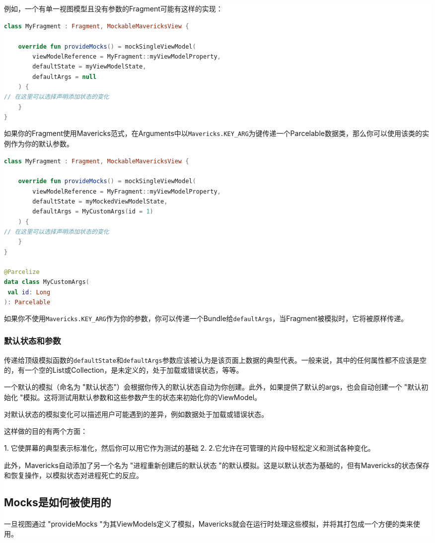 例如，一个有单一视图模型且没有参数的Fragment可能有这样的实现：
```kotlin
class MyFragment : Fragment, MockableMavericksView {
    
    override fun provideMocks() = mockSingleViewModel(
        viewModelReference = MyFragment::myViewModelProperty,
        defaultState = myViewModelState,
        defaultArgs = null
    ) {
// 在这里可以选择声明添加状态的变化
    }
}
```

如果你的Fragment使用Mavericks范式，在Arguments中以`Mavericks.KEY_ARG`为键传递一个Parcelable数据类，那么你可以使用该类的实例作为你的默认参数。
```kotlin
class MyFragment : Fragment, MockableMavericksView {
    
    override fun provideMocks() = mockSingleViewModel(
        viewModelReference = MyFragment::myViewModelProperty,
        defaultState = myMockedViewModelState,
        defaultArgs = MyCustomArgs(id = 1)
    ) {
// 在这里可以选择声明添加状态的变化
    }
}

@Parcelize
data class MyCustomArgs(
 val id: Long
): Parcelable
```
如果你不使用`Mavericks.KEY_ARG`作为你的参数，你可以传递一个Bundle给`defaultArgs`，当Fragment被模拟时，它将被原样传递。

### 默认状态和参数

传递给顶级模拟函数的`defaultState`和`defaultArgs`参数应该被认为是该页面上数据的典型代表。一般来说，其中的任何属性都不应该是空的，有一个空的List或Collection，是未定义的，处于加载或错误状态，等等。

一个默认的模拟（命名为 "默认状态"）会根据你传入的默认状态自动为你创建。此外，如果提供了默认的args，也会自动创建一个 "默认初始化 "模拟。这将测试用默认参数和这些参数产生的状态来初始化你的ViewModel。

对默认状态的模拟变化可以描述用户可能遇到的差异，例如数据处于加载或错误状态。

这样做的目的有两个方面：

1\. 它使屏幕的典型表示标准化，然后你可以用它作为测试的基础
2\. 2.它允许在可管理的片段中轻松定义和测试各种变化。

此外，Mavericks自动添加了另一个名为 "进程重新创建后的默认状态 "的默认模拟。这是以默认状态为基础的，但有Mavericks的状态保存和恢复操作，以模拟状态对进程死亡的反应。

## Mocks是如何被使用的

一旦视图通过 "provideMocks "为其ViewModels定义了模拟，Mavericks就会在运行时处理这些模拟，并将其打包成一个方便的类来使用。
